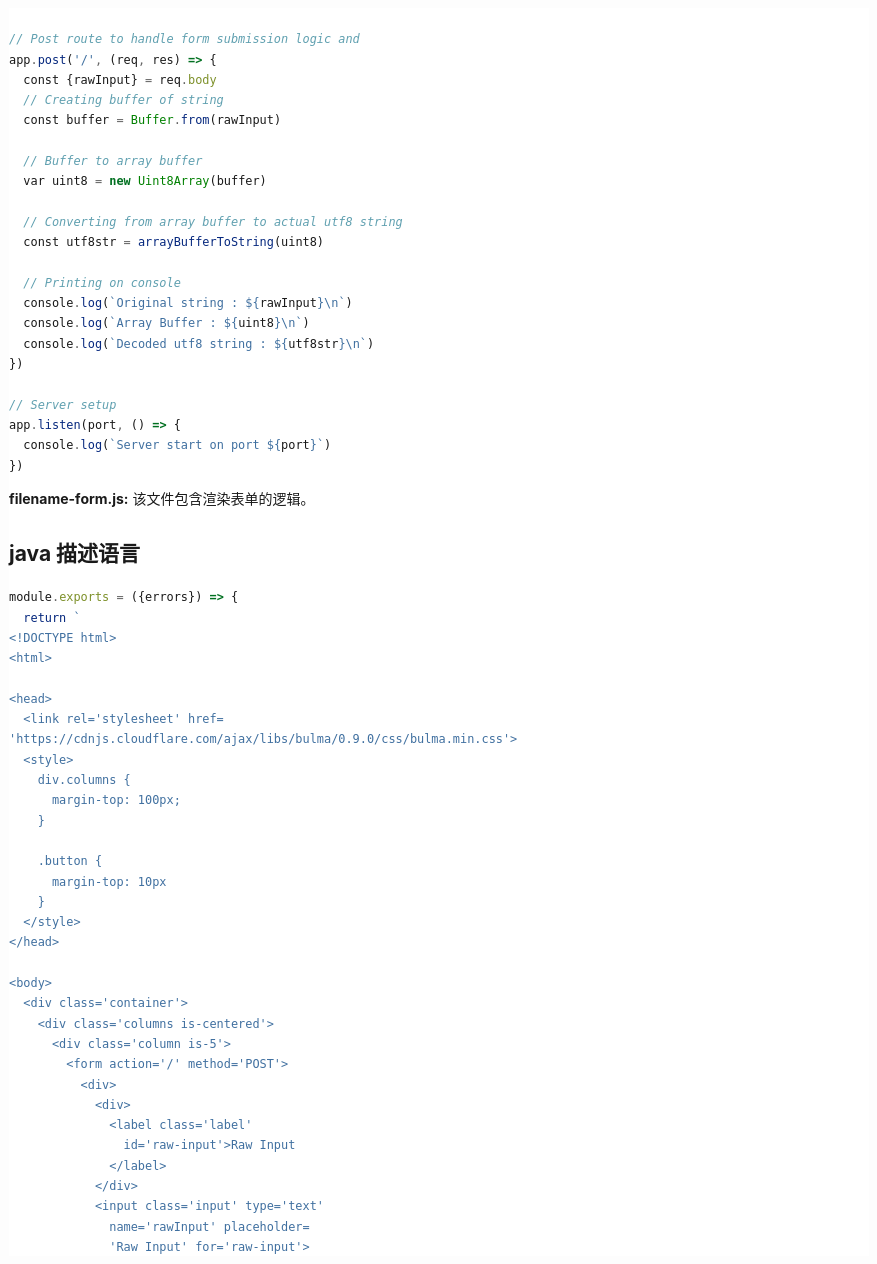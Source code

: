 ```js

// Post route to handle form submission logic and
app.post('/', (req, res) => {
  const {rawInput} = req.body
  // Creating buffer of string
  const buffer = Buffer.from(rawInput)

  // Buffer to array buffer
  var uint8 = new Uint8Array(buffer)

  // Converting from array buffer to actual utf8 string
  const utf8str = arrayBufferToString(uint8)

  // Printing on console
  console.log(`Original string : ${rawInput}\n`)
  console.log(`Array Buffer : ${uint8}\n`)
  console.log(`Decoded utf8 string : ${utf8str}\n`)
})

// Server setup
app.listen(port, () => {
  console.log(`Server start on port ${port}`)
})
```

**filename-form.js:** 该文件包含渲染表单的逻辑。

## java 描述语言

```js
module.exports = ({errors}) => {
  return `
<!DOCTYPE html>
<html>

<head>
  <link rel='stylesheet' href=
'https://cdnjs.cloudflare.com/ajax/libs/bulma/0.9.0/css/bulma.min.css'>
  <style>
    div.columns {
      margin-top: 100px;
    }

    .button {
      margin-top: 10px
    }
  </style>
</head>

<body>
  <div class='container'>
    <div class='columns is-centered'>
      <div class='column is-5'>
        <form action='/' method='POST'>
          <div>
            <div>
              <label class='label'
                id='raw-input'>Raw Input
              </label>
            </div>
            <input class='input' type='text'
              name='rawInput' placeholder=
              'Raw Input' for='raw-input'>
```